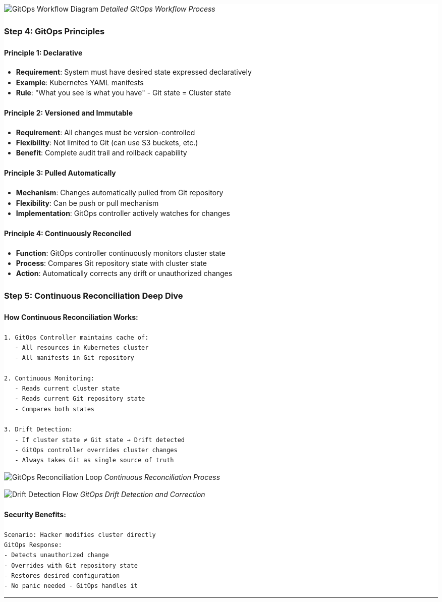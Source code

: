 ![GitOps Workflow Diagram](https://argoproj.github.io/argo-cd/images/gitops-workflow-diagram.png)
*Detailed GitOps Workflow Process*

### Step 4: GitOps Principles

#### Principle 1: Declarative
- **Requirement**: System must have desired state expressed declaratively
- **Example**: Kubernetes YAML manifests
- **Rule**: "What you see is what you have" - Git state = Cluster state

#### Principle 2: Versioned and Immutable
- **Requirement**: All changes must be version-controlled
- **Flexibility**: Not limited to Git (can use S3 buckets, etc.)
- **Benefit**: Complete audit trail and rollback capability

#### Principle 3: Pulled Automatically
- **Mechanism**: Changes automatically pulled from Git repository
- **Flexibility**: Can be push or pull mechanism
- **Implementation**: GitOps controller actively watches for changes

#### Principle 4: Continuously Reconciled
- **Function**: GitOps controller continuously monitors cluster state
- **Process**: Compares Git repository state with cluster state
- **Action**: Automatically corrects any drift or unauthorized changes

### Step 5: Continuous Reconciliation Deep Dive

#### How Continuous Reconciliation Works:
```
1. GitOps Controller maintains cache of:
   - All resources in Kubernetes cluster
   - All manifests in Git repository

2. Continuous Monitoring:
   - Reads current cluster state
   - Reads current Git repository state
   - Compares both states

3. Drift Detection:
   - If cluster state ≠ Git state → Drift detected
   - GitOps controller overrides cluster changes
   - Always takes Git as single source of truth
```

![GitOps Reconciliation Loop](https://www.gitops.tech/images/reconciliation-loop.png)
*Continuous Reconciliation Process*

![Drift Detection Flow](https://argoproj.github.io/argo-cd/images/drift-detection.png)
*GitOps Drift Detection and Correction*

#### Security Benefits:
```
Scenario: Hacker modifies cluster directly
GitOps Response: 
- Detects unauthorized change
- Overrides with Git repository state
- Restores desired configuration
- No panic needed - GitOps handles it
```

---